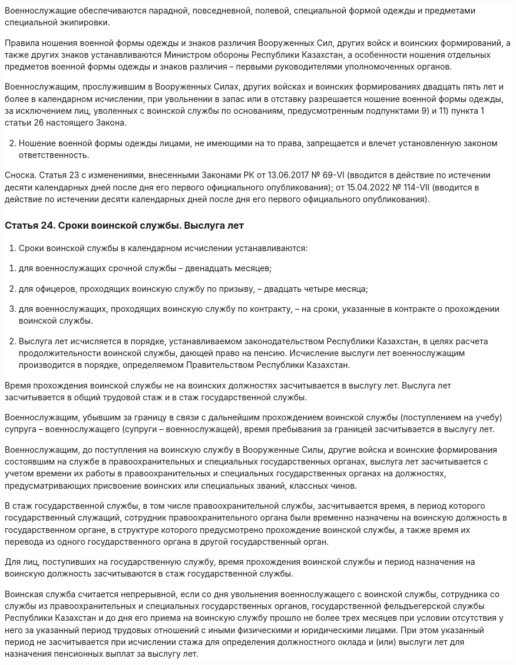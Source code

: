 Военнослужащие обеспечиваются парадной, повседневной, полевой, специальной формой одежды и предметами специальной экипировки.

Правила ношения военной формы одежды и знаков различия Вооруженных Сил, других войск и воинских формирований, а также других знаков устанавливаются Министром обороны Республики Казахстан, а особенности ношения отдельных предметов военной формы одежды и знаков различия – первыми руководителями уполномоченных органов.

Военнослужащим, прослужившим в Вооруженных Силах, других войсках и воинских формированиях двадцать пять лет и более в календарном исчислении, при увольнении в запас или в отставку разрешается ношение военной формы одежды, за исключением лиц, уволенных с воинской службы по основаниям, предусмотренным подпунктами 9) и 11) пункта 1 статьи 26 настоящего Закона.

2. Ношение военной формы одежды лицами, не имеющими на то права, запрещается и влечет установленную законом ответственность.

Сноска. Статья 23 с изменениями, внесенными Законами РК от 13.06.2017 № 69-VI (вводится в действие по истечении десяти календарных дней после дня его первого официального опубликования); от 15.04.2022 № 114-VII (вводится в действие по истечении десяти календарных дней после дня его первого официального опубликования).

### Статья 24. Сроки воинской службы. Выслуга лет

1. Сроки воинской службы в календарном исчислении устанавливаются:

1) для военнослужащих срочной службы – двенадцать месяцев;

2) для офицеров, проходящих воинскую службу по призыву, – двадцать четыре месяца;

3) для военнослужащих, проходящих воинскую службу по контракту, – на сроки, указанные в контракте о прохождении воинской службы.

2. Выслуга лет исчисляется в порядке, устанавливаемом законодательством Республики Казахстан, в целях расчета продолжительности воинской службы, дающей право на пенсию. Исчисление выслуги лет военнослужащим производится в порядке, определяемом Правительством Республики Казахстан.

Время прохождения воинской службы не на воинских должностях засчитывается в выслугу лет. Выслуга лет засчитывается в общий трудовой стаж и в стаж государственной службы.

Военнослужащим, убывшим за границу в связи с дальнейшим прохождением воинской службы (поступлением на учебу) супруга – военнослужащего (супруги – военнослужащей), время пребывания за границей засчитывается в выслугу лет.

Военнослужащим, до поступления на воинскую службу в Вооруженные Силы, другие войска и воинские формирования состоявшим на службе в правоохранительных и специальных государственных органах, выслуга лет засчитывается с учетом времени их работы в правоохранительных и специальных государственных органах на должностях, предусматривающих присвоение воинских или специальных званий, классных чинов.

В стаж государственной службы, в том числе правоохранительной службы, засчитывается время, в период которого государственный служащий, сотрудник правоохранительного органа были временно назначены на воинскую должность в государственном органе, в структуре которого предусмотрено прохождение воинской службы, а также время их перевода из одного государственного органа в другой государственный орган.

Для лиц, поступивших на государственную службу, время прохождения воинской службы и период назначения на воинскую должность засчитываются в стаж государственной службы.

Воинская служба считается непрерывной, если со дня увольнения военнослужащего с воинской службы, сотрудника со службы из правоохранительных и специальных государственных органов, государственной фельдъегерской службы Республики Казахстан и до дня его приема на воинскую службу прошло не более трех месяцев при условии отсутствия у него за указанный период трудовых отношений с иными физическими и юридическими лицами. При этом указанный период не засчитывается при исчислении стажа для определения должностного оклада и (или) выслуги лет для назначения пенсионных выплат за выслугу лет.
